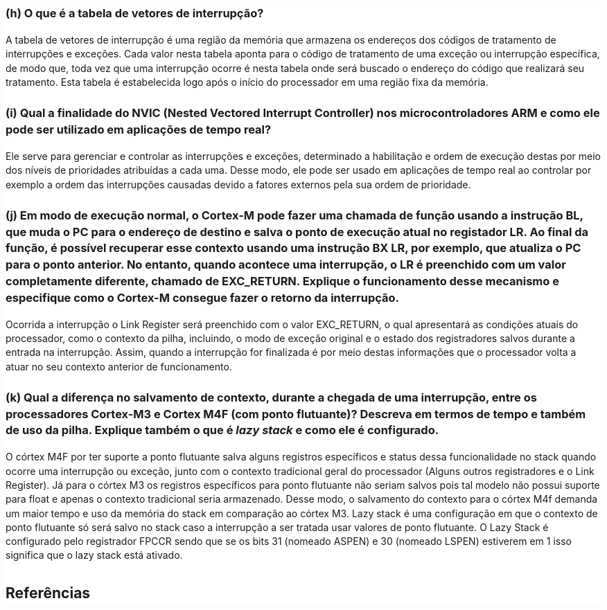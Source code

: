 ### (h) O que é a tabela de vetores de interrupção?
A tabela de vetores de interrupção é uma região da memória que armazena os endereços dos códigos de tratamento de interrupções e exceções. Cada valor nesta tabela aponta para o código de tratamento de uma exceção ou interrupção específica, de modo que, toda vez que uma interrupção ocorre é nesta tabela onde será buscado o endereço do código que realizará seu tratamento. Esta tabela é estabelecida logo após o início do processador em uma região fixa da memória.

### (i) Qual a finalidade do NVIC (**Nested Vectored Interrupt Controller**) nos microcontroladores ARM e como ele pode ser utilizado em aplicações de tempo real?
Ele serve para gerenciar e controlar as interrupções e exceções, determinado a habilitação e ordem de execução destas por meio dos níveis de prioridades atribuídas a cada uma. Desse modo, ele pode ser usado em aplicações de tempo real ao controlar por exemplo a ordem das interrupções causadas devido a fatores externos pela sua ordem de prioridade.

### (j) Em modo de execução normal, o Cortex-M pode fazer uma chamada de função usando a instrução **BL**, que muda o **PC** para o endereço de destino e salva o ponto de execução atual no registador **LR**. Ao final da função, é possível recuperar esse contexto usando uma instrução **BX LR**, por exemplo, que atualiza o **PC** para o ponto anterior. No entanto, quando acontece uma interrupção, o **LR** é preenchido com um valor completamente  diferente,  chamado  de  **EXC_RETURN**.  Explique  o  funcionamento  desse  mecanismo  e especifique como o **Cortex-M** consegue fazer o retorno da interrupção. 
Ocorrida a interrupção o Link Register será preenchido com o valor EXC_RETURN, o qual apresentará as condições atuais do processador, como o contexto da pilha, incluindo, o modo de exceção original e o estado dos registradores salvos durante a entrada na interrupção. Assim, quando a interrupção for finalizada é por meio destas informações que o processador volta a atuar no seu contexto anterior de funcionamento.

### (k) Qual  a  diferença  no  salvamento  de  contexto,  durante  a  chegada  de  uma  interrupção,  entre  os processadores Cortex-M3 e Cortex M4F (com ponto flutuante)? Descreva em termos de tempo e também de uso da pilha. Explique também o que é ***lazy stack*** e como ele é configurado. 
O córtex M4F por ter suporte a ponto flutuante salva alguns registros específicos e status dessa funcionalidade no stack quando ocorre uma interrupção ou exceção, junto com o contexto tradicional geral do processador (Alguns outros registradores e o Link Register). Já para o córtex M3 os registros específicos para ponto flutuante não seriam salvos pois tal modelo não possui suporte para float e apenas o contexto tradicional seria armazenado. Desse modo, o salvamento do contexto para o córtex M4f demanda um maior tempo e uso da memória do stack em comparação ao córtex M3. Lazy stack é uma configuração em que o contexto de ponto flutuante só será salvo no stack caso a interrupção a ser tratada usar valores de ponto flutuante. O Lazy Stack é configurado pelo registrador FPCCR sendo que se os bits 31 (nomeado ASPEN) e 30 (nomeado LSPEN) estiverem em 1 isso significa que o lazy stack está ativado.

## Referências
